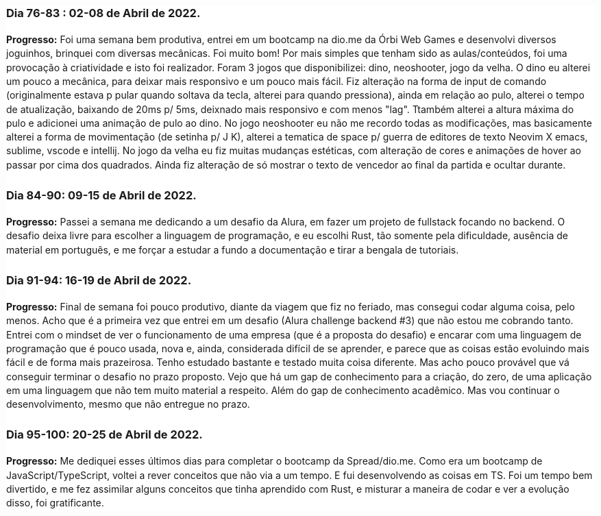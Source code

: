 ### Dia 76-83 : 02-08 de Abril de 2022.
**Progresso:** Foi uma semana bem produtiva, entrei em um bootcamp na dio.me da Órbi Web Games e desenvolvi diversos joguinhos, brinquei com diversas mecânicas. Foi muito bom! Por mais simples que tenham sido as aulas/conteúdos, foi uma provocação à criatividade e isto foi realizador. 
Foram 3 jogos que disponibilizei: dino, neoshooter, jogo da velha. O dino eu alterei um pouco a mecânica, para deixar mais responsivo e um pouco mais fácil. Fiz alteração na forma de input de comando (originalmente estava p pular quando soltava da tecla, alterei para quando pressiona), ainda em relação ao pulo, alterei o tempo de atualização, baixando de 20ms p/ 5ms, deixnado mais responsivo e com menos "lag". Ttambém alterei a altura máxima do pulo e adicionei uma animação de pulo ao dino.
No jogo neoshooter eu não me recordo todas as modificações, mas basicamente alterei a forma de movimentação (de setinha p/ J K), alterei a tematica de space p/ guerra de editores de texto Neovim X emacs, sublime, vscode e intellij.
No jogo da velha eu fiz muitas mudanças estéticas, com alteração de cores e animações de hover ao passar por cima dos quadrados. Ainda fiz alteração de só mostrar o texto de vencedor ao final da partida e ocultar durante.



### Dia 84-90: 09-15 de Abril de 2022.
**Progresso:** Passei a semana me dedicando a um desafio da Alura, em fazer um projeto de fullstack focando no backend. O desafio deixa livre para escolher a linguagem de programação, e eu escolhi Rust, tão somente pela dificuldade, ausência de material em português, e me forçar a estudar a fundo a documentação e tirar a bengala de tutoriais.

### Dia 91-94: 16-19 de Abril de 2022.
**Progresso:** Final de semana foi pouco produtivo, diante da viagem que fiz no feriado, mas consegui codar alguma coisa, pelo menos. Acho que é a primeira vez que entrei em um desafio (Alura challenge backend #3) que não estou me cobrando tanto. Entrei com o mindset de ver o funcionamento de uma empresa (que é a proposta do desafio) e encarar com uma linguagem de programação que é pouco usada, nova e, ainda, considerada difícil de se aprender, e parece que as coisas estão evoluindo mais fácil e de forma mais prazeirosa. Tenho estudado bastante e testado muita coisa diferente. Mas acho pouco provável que vá conseguir terminar o desafio no prazo proposto. Vejo que há um gap de conhecimento para a criação, do zero, de uma aplicação em uma linguagem que não tem muito material a respeito. Além do gap de conhecimento acadêmico. Mas vou continuar o desenvolvimento, mesmo que não entregue no prazo.

### Dia 95-100: 20-25 de Abril de 2022.
**Progresso:** Me dediquei esses últimos dias para completar o bootcamp da Spread/dio.me. Como era um bootcamp de JavaScript/TypeScript, voltei a rever conceitos que não via a um tempo. E fui desenvolvendo as coisas em TS. Foi um tempo bem divertido, e me fez assimilar alguns conceitos que tinha aprendido com Rust, e misturar a maneira de codar e ver a evolução disso, foi gratificante.
